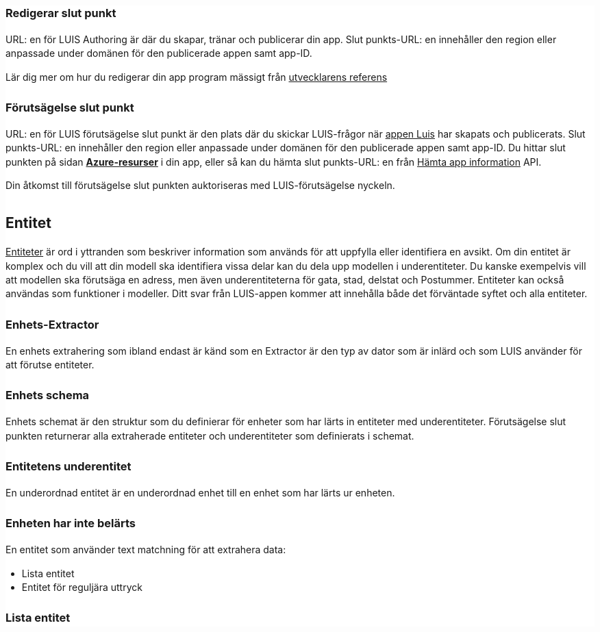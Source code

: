 ### <a name="authoring-endpoint"></a>Redigerar slut punkt

URL: en för LUIS Authoring är där du skapar, tränar och publicerar din app. Slut punkts-URL: en innehåller den region eller anpassade under domänen för den publicerade appen samt app-ID.

Lär dig mer om hur du redigerar din app program mässigt från [utvecklarens referens](developer-reference-resource.md#rest-endpoints)

### <a name="prediction-endpoint"></a>Förutsägelse slut punkt

URL: en för LUIS förutsägelse slut punkt är den plats där du skickar LUIS-frågor när [appen Luis](#application-app) har skapats och publicerats. Slut punkts-URL: en innehåller den region eller anpassade under domänen för den publicerade appen samt app-ID. Du hittar slut punkten på sidan **[Azure-resurser](luis-how-to-azure-subscription.md)** i din app, eller så kan du hämta slut punkts-URL: en från [Hämta app information](https://westus.dev.cognitive.microsoft.com/docs/services/5890b47c39e2bb17b84a55ff/operations/5890b47c39e2bb052c5b9c37) API.

Din åtkomst till förutsägelse slut punkten auktoriseras med LUIS-förutsägelse nyckeln.

## <a name="entity"></a>Entitet

[Entiteter](luis-concept-entity-types.md) är ord i yttranden som beskriver information som används för att uppfylla eller identifiera en avsikt. Om din entitet är komplex och du vill att din modell ska identifiera vissa delar kan du dela upp modellen i underentiteter. Du kanske exempelvis vill att modellen ska förutsäga en adress, men även underentiteterna för gata, stad, delstat och Postummer. Entiteter kan också användas som funktioner i modeller. Ditt svar från LUIS-appen kommer att innehålla både det förväntade syftet och alla entiteter.

### <a name="entity-extractor"></a>Enhets-Extractor

En enhets extrahering som ibland endast är känd som en Extractor är den typ av dator som är inlärd och som LUIS använder för att förutse entiteter.

### <a name="entity-schema"></a>Enhets schema

Enhets schemat är den struktur som du definierar för enheter som har lärts in entiteter med underentiteter. Förutsägelse slut punkten returnerar alla extraherade entiteter och underentiteter som definierats i schemat.

### <a name="entitys-subentity"></a>Entitetens underentitet

En underordnad entitet är en underordnad enhet till en enhet som har lärts ur enheten.

### <a name="non-machine-learned-entity"></a>Enheten har inte belärts

En entitet som använder text matchning för att extrahera data:
* Lista entitet
* Entitet för reguljära uttryck

### <a name="list-entity"></a>Lista entitet
